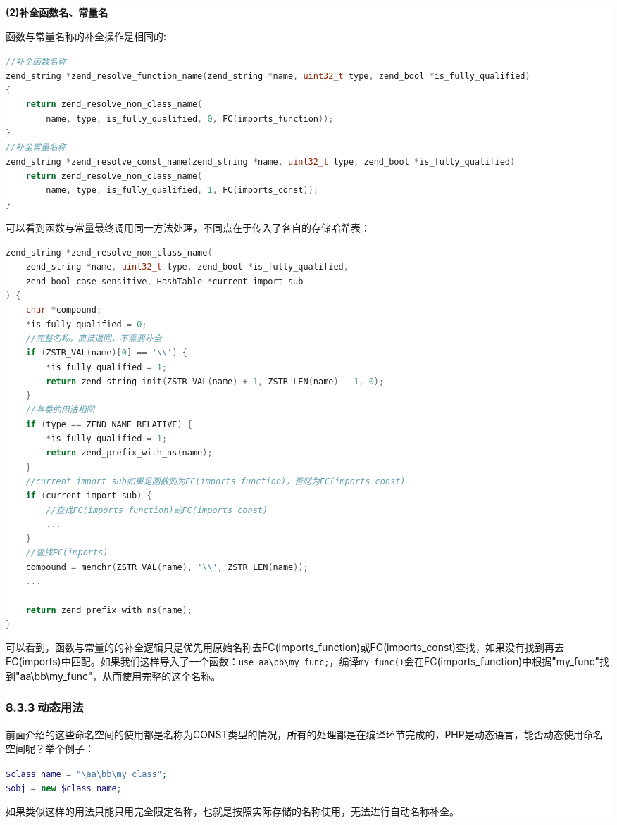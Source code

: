 __(2)补全函数名、常量名__

函数与常量名称的补全操作是相同的:
```c
//补全函数名称
zend_string *zend_resolve_function_name(zend_string *name, uint32_t type, zend_bool *is_fully_qualified)
{   
    return zend_resolve_non_class_name( 
        name, type, is_fully_qualified, 0, FC(imports_function));
}
//补全常量名称
zend_string *zend_resolve_const_name(zend_string *name, uint32_t type, zend_bool *is_fully_qualified)
    return zend_resolve_non_class_name(
        name, type, is_fully_qualified, 1, FC(imports_const));
}
```
可以看到函数与常量最终调用同一方法处理，不同点在于传入了各自的存储哈希表：
```c
zend_string *zend_resolve_non_class_name(
    zend_string *name, uint32_t type, zend_bool *is_fully_qualified,
    zend_bool case_sensitive, HashTable *current_import_sub
) {
    char *compound;
    *is_fully_qualified = 0;
    //完整名称，直接返回，不需要补全
    if (ZSTR_VAL(name)[0] == '\\') {
        *is_fully_qualified = 1;
        return zend_string_init(ZSTR_VAL(name) + 1, ZSTR_LEN(name) - 1, 0);
    }
    //与类的用法相同
    if (type == ZEND_NAME_RELATIVE) {
        *is_fully_qualified = 1;
        return zend_prefix_with_ns(name);
    }
    //current_import_sub如果是函数则为FC(imports_function)，否则为FC(imports_const)
    if (current_import_sub) {
        //查找FC(imports_function)或FC(imports_const)
        ...
    }
    //查找FC(imports)
    compound = memchr(ZSTR_VAL(name), '\\', ZSTR_LEN(name));
    ...

    return zend_prefix_with_ns(name);
}
```
可以看到，函数与常量的的补全逻辑只是优先用原始名称去FC(imports_function)或FC(imports_const)查找，如果没有找到再去FC(imports)中匹配。如果我们这样导入了一个函数：`use aa\bb\my_func;`，编译`my_func()`会在FC(imports_function)中根据"my_func"找到"aa\bb\my_func"，从而使用完整的这个名称。

### 8.3.3 动态用法
前面介绍的这些命名空间的使用都是名称为CONST类型的情况，所有的处理都是在编译环节完成的，PHP是动态语言，能否动态使用命名空间呢？举个例子：
```php
$class_name = "\aa\bb\my_class";
$obj = new $class_name;
```
如果类似这样的用法只能只用完全限定名称，也就是按照实际存储的名称使用，无法进行自动名称补全。

